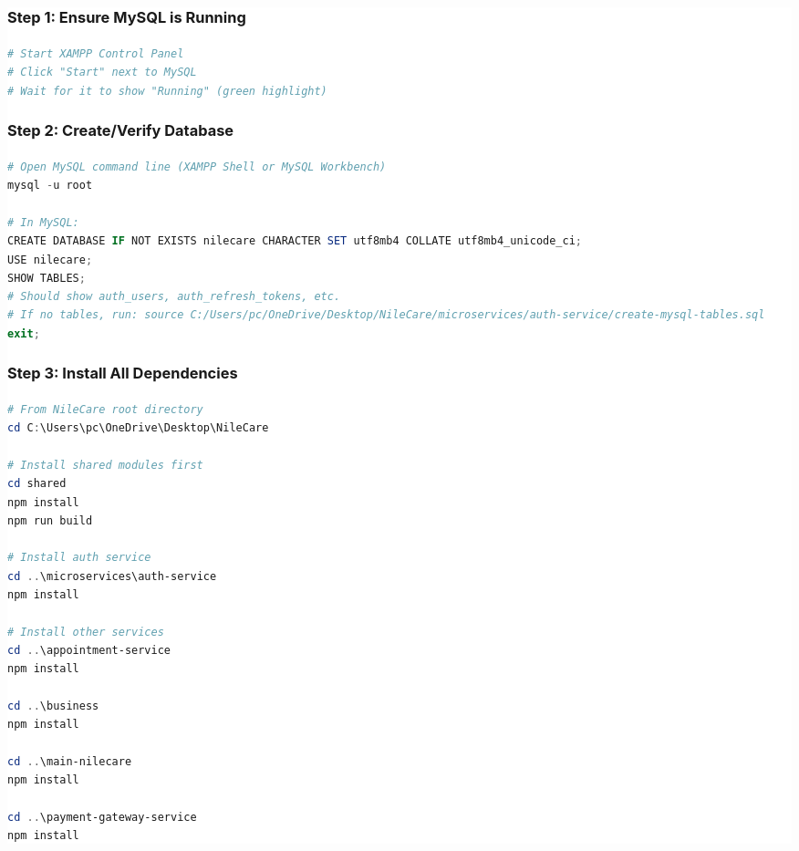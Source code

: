 ### Step 1: Ensure MySQL is Running

```powershell
# Start XAMPP Control Panel
# Click "Start" next to MySQL
# Wait for it to show "Running" (green highlight)
```

### Step 2: Create/Verify Database

```powershell
# Open MySQL command line (XAMPP Shell or MySQL Workbench)
mysql -u root

# In MySQL:
CREATE DATABASE IF NOT EXISTS nilecare CHARACTER SET utf8mb4 COLLATE utf8mb4_unicode_ci;
USE nilecare;
SHOW TABLES;
# Should show auth_users, auth_refresh_tokens, etc.
# If no tables, run: source C:/Users/pc/OneDrive/Desktop/NileCare/microservices/auth-service/create-mysql-tables.sql
exit;
```

### Step 3: Install All Dependencies

```powershell
# From NileCare root directory
cd C:\Users\pc\OneDrive\Desktop\NileCare

# Install shared modules first
cd shared
npm install
npm run build

# Install auth service
cd ..\microservices\auth-service
npm install

# Install other services
cd ..\appointment-service
npm install

cd ..\business
npm install

cd ..\main-nilecare
npm install

cd ..\payment-gateway-service
npm install
```
